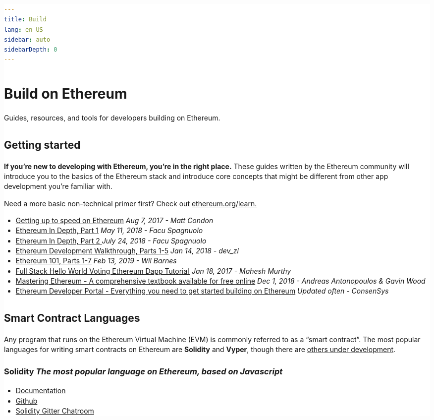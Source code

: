 ```yaml
---
title: Build
lang: en-US
sidebar: auto
sidebarDepth: 0
---
```


# Build on Ethereum

<div class="featured">Guides, resources, and tools for developers building on Ethereum.</div>

## Getting started

**If you’re new to developing with Ethereum, you’re in the right place.** These guides written by the Ethereum community will introduce you to the basics of the Ethereum stack and introduce core concepts that might be different from other app development you’re familiar with.

Need a more basic non-technical primer first? Check out [ethereum.org/learn.](/learn/)


- [Getting up to speed on Ethereum](https://medium.com/@mattcondon/getting-up-to-speed-on-ethereum-63ed28821bbe) *Aug 7, 2017 - Matt Condon*
- [Ethereum In Depth, Part 1](https://blog.zeppelin.solutions/ethereum-in-depth-part-1-968981e6f833) *May 11, 2018 - Facu Spagnuolo*
- [Ethereum In Depth, Part 2 ](https://blog.zeppelin.solutions/ethereum-in-depth-part-2-6339cf6bddb9) *July 24, 2018 - Facu Spagnuolo*
- [Ethereum Development Walkthrough, Parts 1-5](https://hackernoon.com/ethereum-development-walkthrough-part-1-smart-contracts-b3979e6e573e) *Jan 14, 2018 - dev_zl*
- [Ethereum 101, Parts 1-7](https://kauri.io/article/67a81d8746ee4b49ba19447e8e2a983e/v7/ethereum-101-part-1-what-is-ethereum) *Feb 13, 2019 - Wil Barnes*
- [Full Stack Hello World Voting Ethereum Dapp Tutorial ](https://medium.com/@mvmurthy/full-stack-hello-world-voting-ethereum-dapp-tutorial-part-1-40d2d0d807c2) *Jan 18, 2017 - Mahesh Murthy*
- [Mastering Ethereum - A comprehensive textbook available for free online](https://github.com/ethereumbook/ethereumbook) *Dec 1, 2018 - Andreas Antonopoulos & Gavin Wood*
- [Ethereum Developer Portal - Everything you need to get started building on Ethereum](https://ethereum.consensys.net/ethereum-dev-portal) *Updated often - ConsenSys*

## Smart Contract Languages

Any program that runs on the Ethereum Virtual Machine (EVM) is commonly referred to as a “smart contract”. The most popular languages for writing smart contracts on Ethereum are **Solidity** and **Vyper**, though there are [others under development](https://github.com/ConsenSys/ethereum-developer-tools-list#smart-contract-languages).

### Solidity *The most popular language on Ethereum, based on Javascript*
- [Documentation](https://solidity.readthedocs.io/en/v0.5.3/)
- [Github](https://github.com/ethereum/solidity/)
- [Solidity Gitter Chatroom](https://gitter.im/ethereum/solidity/)
